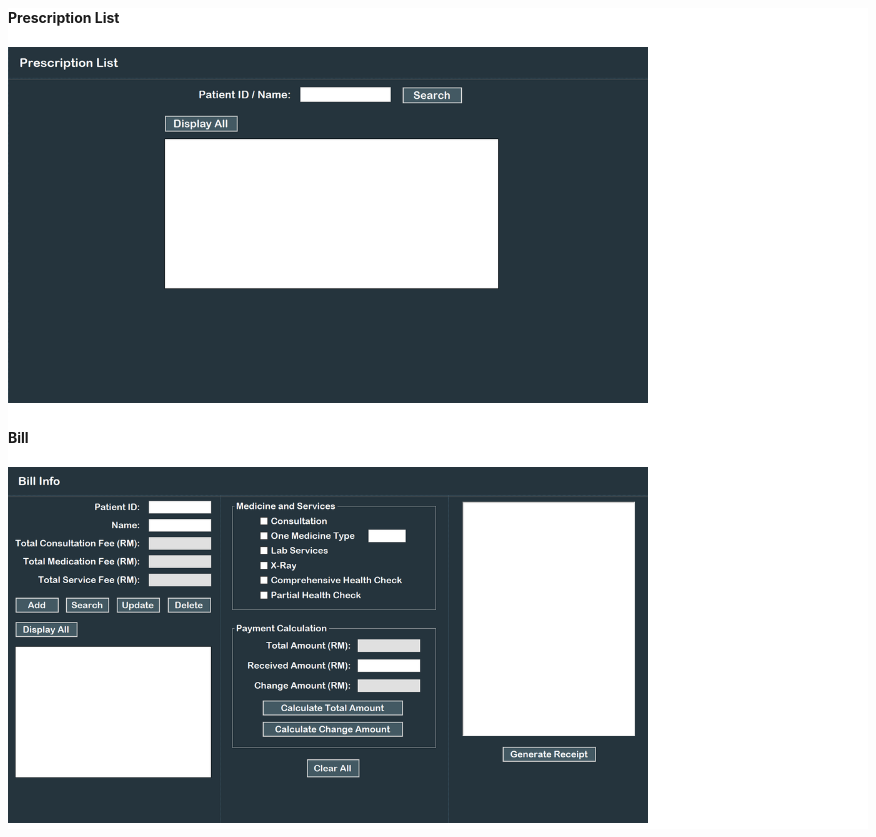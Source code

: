 #### Prescription List
<img src="images/prescription_list.png" width="640px" alt="Prescription List">

#### Bill
<img src="images/bill.png" width="640px" alt="Bill">
